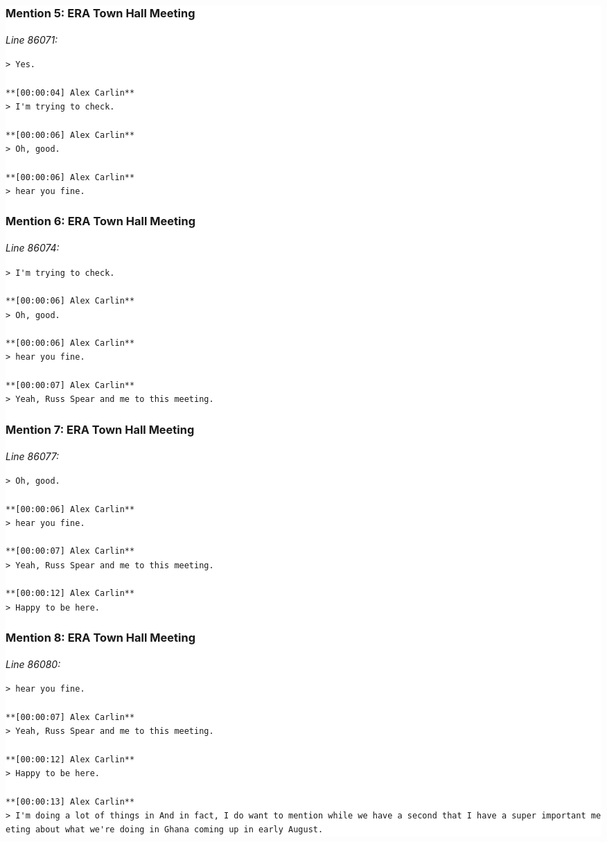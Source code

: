 ### Mention 5: ERA Town Hall Meeting
*Line 86071:*
```
> Yes.

**[00:00:04] Alex Carlin**
> I'm trying to check.

**[00:00:06] Alex Carlin**
> Oh, good.

**[00:00:06] Alex Carlin**
> hear you fine.

```

### Mention 6: ERA Town Hall Meeting
*Line 86074:*
```
> I'm trying to check.

**[00:00:06] Alex Carlin**
> Oh, good.

**[00:00:06] Alex Carlin**
> hear you fine.

**[00:00:07] Alex Carlin**
> Yeah, Russ Spear and me to this meeting.

```

### Mention 7: ERA Town Hall Meeting
*Line 86077:*
```
> Oh, good.

**[00:00:06] Alex Carlin**
> hear you fine.

**[00:00:07] Alex Carlin**
> Yeah, Russ Spear and me to this meeting.

**[00:00:12] Alex Carlin**
> Happy to be here.

```

### Mention 8: ERA Town Hall Meeting
*Line 86080:*
```
> hear you fine.

**[00:00:07] Alex Carlin**
> Yeah, Russ Spear and me to this meeting.

**[00:00:12] Alex Carlin**
> Happy to be here.

**[00:00:13] Alex Carlin**
> I'm doing a lot of things in And in fact, I do want to mention while we have a second that I have a super important meeting about what we're doing in Ghana coming up in early August.

```